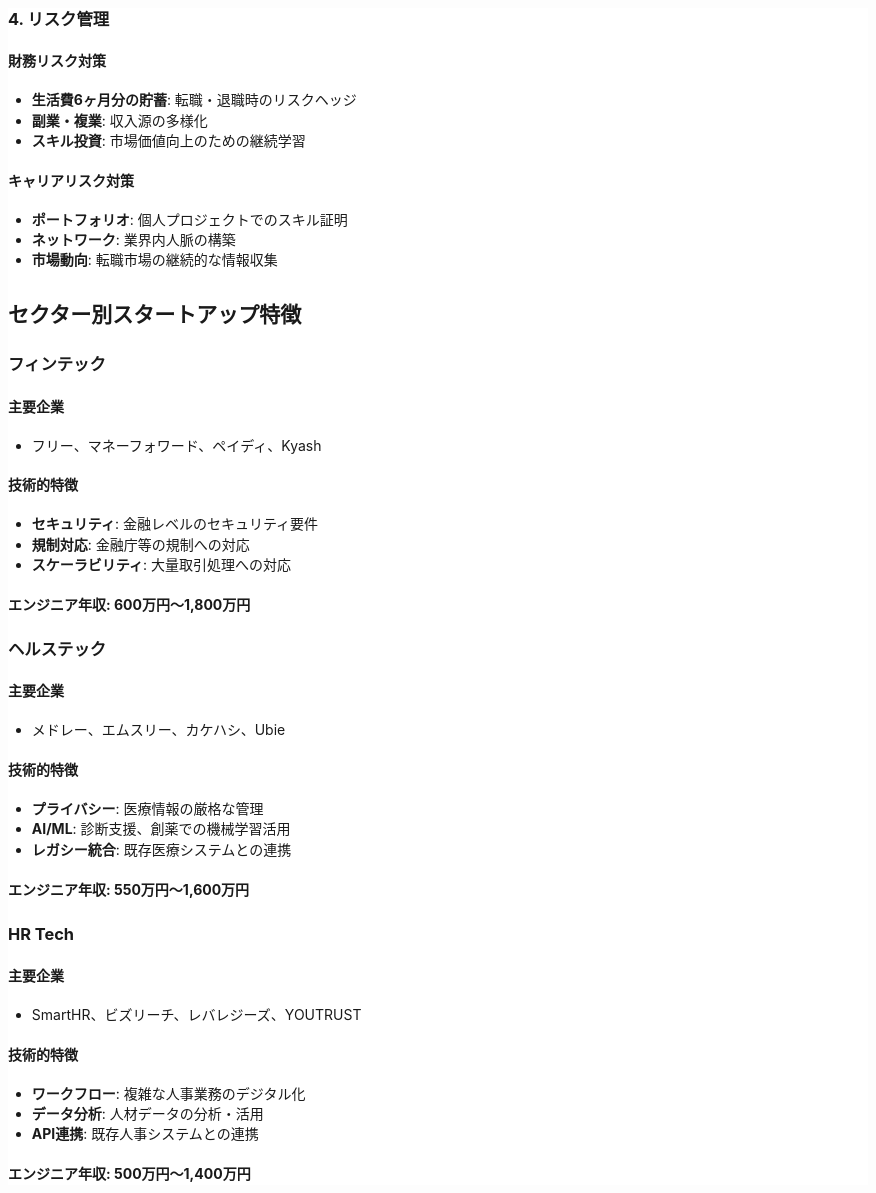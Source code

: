 ### 4. リスク管理

#### 財務リスク対策
- **生活費6ヶ月分の貯蓄**: 転職・退職時のリスクヘッジ
- **副業・複業**: 収入源の多様化
- **スキル投資**: 市場価値向上のための継続学習

#### キャリアリスク対策
- **ポートフォリオ**: 個人プロジェクトでのスキル証明
- **ネットワーク**: 業界内人脈の構築
- **市場動向**: 転職市場の継続的な情報収集

## セクター別スタートアップ特徴

### フィンテック

#### 主要企業
- フリー、マネーフォワード、ペイディ、Kyash

#### 技術的特徴
- **セキュリティ**: 金融レベルのセキュリティ要件
- **規制対応**: 金融庁等の規制への対応
- **スケーラビリティ**: 大量取引処理への対応

#### エンジニア年収: 600万円〜1,800万円

### ヘルステック

#### 主要企業
- メドレー、エムスリー、カケハシ、Ubie

#### 技術的特徴
- **プライバシー**: 医療情報の厳格な管理
- **AI/ML**: 診断支援、創薬での機械学習活用
- **レガシー統合**: 既存医療システムとの連携

#### エンジニア年収: 550万円〜1,600万円

### HR Tech

#### 主要企業
- SmartHR、ビズリーチ、レバレジーズ、YOUTRUST

#### 技術的特徴
- **ワークフロー**: 複雑な人事業務のデジタル化
- **データ分析**: 人材データの分析・活用
- **API連携**: 既存人事システムとの連携

#### エンジニア年収: 500万円〜1,400万円
